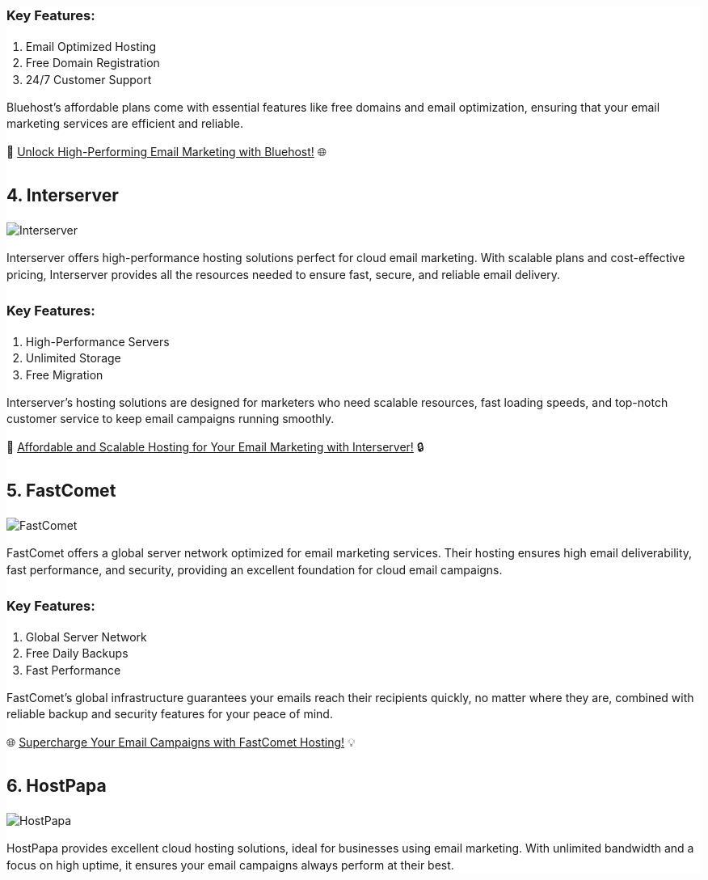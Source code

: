 ### Key Features:
1. Email Optimized Hosting  
2. Free Domain Registration  
3. 24/7 Customer Support  

Bluehost’s affordable plans come with essential features like free domains and email optimization, ensuring that your email marketing services are efficient and reliable.

🚀 [Unlock High-Performing Email Marketing with Bluehost!](https://snipitx.com/bluehost-jy) 🌐

## 4. Interserver

![Interserver](https://i.imgur.com/OM5dOEW.jpeg "Interserver Hosting")

Interserver offers high-performance hosting solutions perfect for cloud email marketing. With scalable plans and cost-effective pricing, Interserver provides all the resources needed to ensure fast, secure, and reliable email delivery.

### Key Features:
1. High-Performance Servers  
2. Unlimited Storage  
3. Free Migration  

Interserver’s hosting solutions are designed for marketers who need scalable resources, fast loading speeds, and top-notch customer service to keep email campaigns running smoothly.

💸 [Affordable and Scalable Hosting for Your Email Marketing with Interserver!](https://snipitx.com/interserver-jy) 🔒

## 5. FastComet

![FastComet](https://i.imgur.com/7qgXuWp.png "FastComet Hosting")

FastComet offers a global server network optimized for email marketing services. Their hosting ensures high email deliverability, fast performance, and security, providing an excellent foundation for cloud email campaigns.

### Key Features:
1. Global Server Network  
2. Free Daily Backups  
3. Fast Performance  

FastComet’s global infrastructure guarantees your emails reach their recipients quickly, no matter where they are, combined with reliable backup and security features for your peace of mind.

🌐 [Supercharge Your Email Campaigns with FastComet Hosting!](https://snipitx.com/fastcomet-jy) 💡

## 6. HostPapa

![HostPapa](https://i.imgur.com/ouDTkvl.jpeg "HostPapa Hosting")

HostPapa provides excellent cloud hosting solutions, ideal for businesses using email marketing. With unlimited bandwidth and a focus on high uptime, it ensures your email campaigns always perform at their best.
